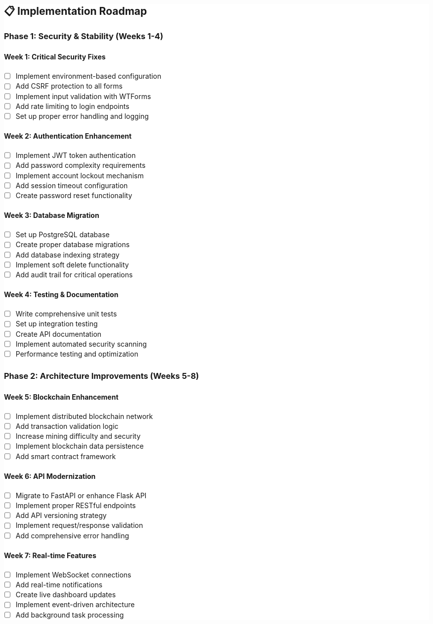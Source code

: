 
## 📋 Implementation Roadmap

### Phase 1: Security & Stability (Weeks 1-4)

#### Week 1: Critical Security Fixes
- [ ] Implement environment-based configuration
- [ ] Add CSRF protection to all forms
- [ ] Implement input validation with WTForms
- [ ] Add rate limiting to login endpoints
- [ ] Set up proper error handling and logging

#### Week 2: Authentication Enhancement
- [ ] Implement JWT token authentication
- [ ] Add password complexity requirements
- [ ] Implement account lockout mechanism
- [ ] Add session timeout configuration
- [ ] Create password reset functionality

#### Week 3: Database Migration
- [ ] Set up PostgreSQL database
- [ ] Create proper database migrations
- [ ] Add database indexing strategy
- [ ] Implement soft delete functionality
- [ ] Add audit trail for critical operations

#### Week 4: Testing & Documentation
- [ ] Write comprehensive unit tests
- [ ] Set up integration testing
- [ ] Create API documentation
- [ ] Implement automated security scanning
- [ ] Performance testing and optimization

### Phase 2: Architecture Improvements (Weeks 5-8)

#### Week 5: Blockchain Enhancement
- [ ] Implement distributed blockchain network
- [ ] Add transaction validation logic
- [ ] Increase mining difficulty and security
- [ ] Implement blockchain data persistence
- [ ] Add smart contract framework

#### Week 6: API Modernization
- [ ] Migrate to FastAPI or enhance Flask API
- [ ] Implement proper RESTful endpoints
- [ ] Add API versioning strategy
- [ ] Implement request/response validation
- [ ] Add comprehensive error handling

#### Week 7: Real-time Features
- [ ] Implement WebSocket connections
- [ ] Add real-time notifications
- [ ] Create live dashboard updates
- [ ] Implement event-driven architecture
- [ ] Add background task processing
